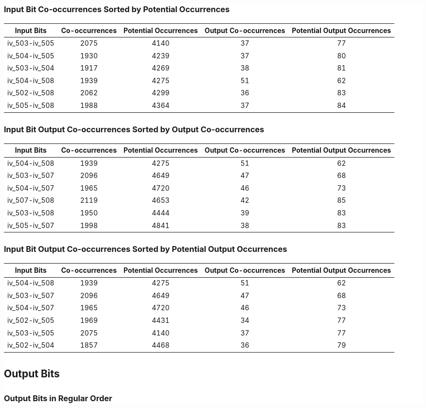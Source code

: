 ### Input Bit Co-occurrences Sorted by Potential Occurrences

| Input Bits | Co-occurrences | Potential Occurrences | Output Co-occurrences | Potential Output Occurrences |
|:----------:|:--------------:|:---------------------:|:---------------------:|:----------------------------:|
| iv_503-iv_505 | 2075 | 4140 | 37 | 77 |
| iv_504-iv_505 | 1930 | 4239 | 37 | 80 |
| iv_503-iv_504 | 1917 | 4269 | 38 | 81 |
| iv_504-iv_508 | 1939 | 4275 | 51 | 62 |
| iv_502-iv_508 | 2062 | 4299 | 36 | 83 |
| iv_505-iv_508 | 1988 | 4364 | 37 | 84 |

### Input Bit Output Co-occurrences Sorted by Output Co-occurrences

| Input Bits | Co-occurrences | Potential Occurrences | Output Co-occurrences | Potential Output Occurrences |
|:----------:|:--------------:|:---------------------:|:---------------------:|:----------------------------:|
| iv_504-iv_508 | 1939 | 4275 | 51 | 62 |
| iv_503-iv_507 | 2096 | 4649 | 47 | 68 |
| iv_504-iv_507 | 1965 | 4720 | 46 | 73 |
| iv_507-iv_508 | 2119 | 4653 | 42 | 85 |
| iv_503-iv_508 | 1950 | 4444 | 39 | 83 |
| iv_505-iv_507 | 1998 | 4841 | 38 | 83 |

### Input Bit Output Co-occurrences Sorted by Potential Output Occurrences

| Input Bits | Co-occurrences | Potential Occurrences | Output Co-occurrences | Potential Output Occurrences |
|:----------:|:--------------:|:---------------------:|:---------------------:|:----------------------------:|
| iv_504-iv_508 | 1939 | 4275 | 51 | 62 |
| iv_503-iv_507 | 2096 | 4649 | 47 | 68 |
| iv_504-iv_507 | 1965 | 4720 | 46 | 73 |
| iv_502-iv_505 | 1969 | 4431 | 34 | 77 |
| iv_503-iv_505 | 2075 | 4140 | 37 | 77 |
| iv_502-iv_504 | 1857 | 4468 | 36 | 79 |

## Output Bits

### Output Bits in Regular Order
